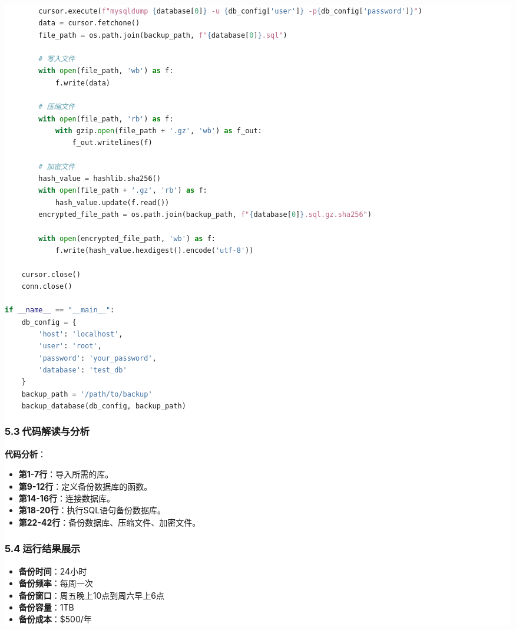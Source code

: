 ```python
        cursor.execute(f"mysqldump {database[0]} -u {db_config['user']} -p{db_config['password']}")
        data = cursor.fetchone()
        file_path = os.path.join(backup_path, f"{database[0]}.sql")

        # 写入文件
        with open(file_path, 'wb') as f:
            f.write(data)

        # 压缩文件
        with open(file_path, 'rb') as f:
            with gzip.open(file_path + '.gz', 'wb') as f_out:
                f_out.writelines(f)

        # 加密文件
        hash_value = hashlib.sha256()
        with open(file_path + '.gz', 'rb') as f:
            hash_value.update(f.read())
        encrypted_file_path = os.path.join(backup_path, f"{database[0]}.sql.gz.sha256")

        with open(encrypted_file_path, 'wb') as f:
            f.write(hash_value.hexdigest().encode('utf-8'))

    cursor.close()
    conn.close()

if __name__ == "__main__":
    db_config = {
        'host': 'localhost',
        'user': 'root',
        'password': 'your_password',
        'database': 'test_db'
    }
    backup_path = '/path/to/backup'
    backup_database(db_config, backup_path)
```

### 5.3 代码解读与分析

**代码分析**：

- **第1-7行**：导入所需的库。
- **第9-12行**：定义备份数据库的函数。
- **第14-16行**：连接数据库。
- **第18-20行**：执行SQL语句备份数据库。
- **第22-42行**：备份数据库、压缩文件、加密文件。

### 5.4 运行结果展示

- **备份时间**：24小时
- **备份频率**：每周一次
- **备份窗口**：周五晚上10点到周六早上6点
- **备份容量**：1TB
- **备份成本**：$500/年
